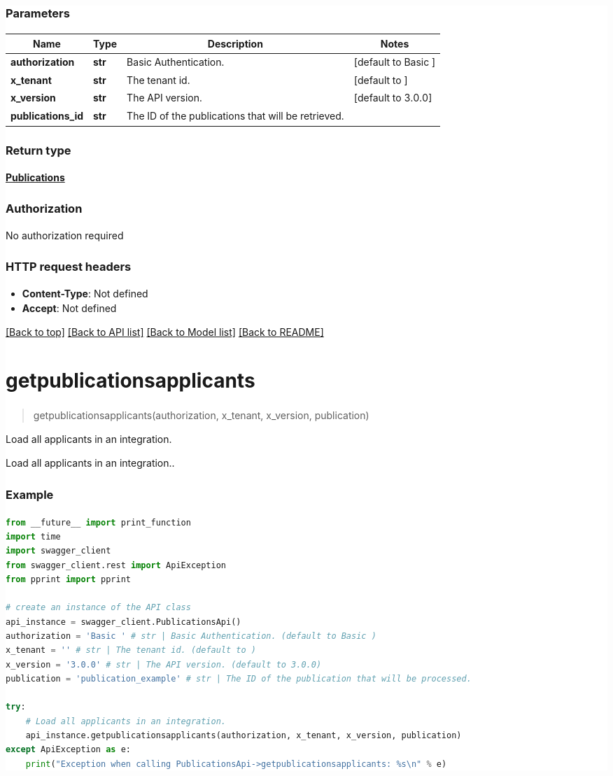 ### Parameters

Name | Type | Description  | Notes
------------- | ------------- | ------------- | -------------
 **authorization** | **str**| Basic Authentication. | [default to Basic ]
 **x_tenant** | **str**| The tenant id. | [default to ]
 **x_version** | **str**| The API version. | [default to 3.0.0]
 **publications_id** | **str**| The ID of the publications that will be retrieved. | 

### Return type

[**Publications**](Publications.md)

### Authorization

No authorization required

### HTTP request headers

 - **Content-Type**: Not defined
 - **Accept**: Not defined

[[Back to top]](#) [[Back to API list]](../README.md#documentation-for-api-endpoints) [[Back to Model list]](../README.md#documentation-for-models) [[Back to README]](../README.md)

# **getpublicationsapplicants**
> getpublicationsapplicants(authorization, x_tenant, x_version, publication)

Load all applicants in an integration.

Load all applicants in an integration..

### Example
```python
from __future__ import print_function
import time
import swagger_client
from swagger_client.rest import ApiException
from pprint import pprint

# create an instance of the API class
api_instance = swagger_client.PublicationsApi()
authorization = 'Basic ' # str | Basic Authentication. (default to Basic )
x_tenant = '' # str | The tenant id. (default to )
x_version = '3.0.0' # str | The API version. (default to 3.0.0)
publication = 'publication_example' # str | The ID of the publication that will be processed.

try:
    # Load all applicants in an integration.
    api_instance.getpublicationsapplicants(authorization, x_tenant, x_version, publication)
except ApiException as e:
    print("Exception when calling PublicationsApi->getpublicationsapplicants: %s\n" % e)
```

